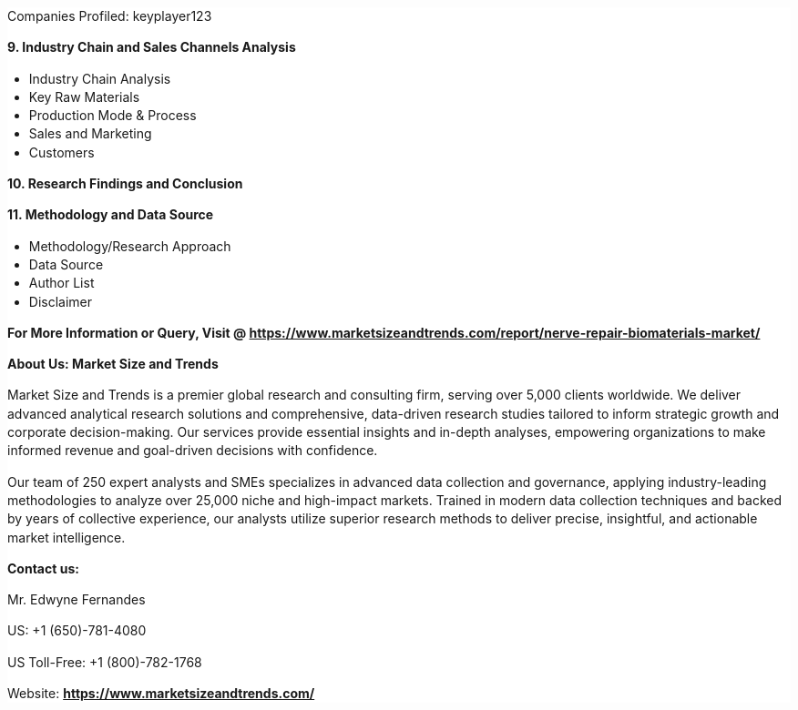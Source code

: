 Companies Profiled: keyplayer123</strong></p><p><strong>9. Industry Chain and Sales Channels Analysis</strong></p><ul><li>Industry Chain Analysis</li><li>Key Raw Materials</li><li>Production Mode &amp; Process</li><li>Sales and Marketing</li><li>Customers</li></ul><p><strong>10. Research Findings and Conclusion</strong></p><p><strong>11. Methodology and Data Source</strong></p><ul><li>Methodology/Research Approach</li><li>Data Source</li><li>Author List</li><li>Disclaimer</li></ul></p><p><strong>For More Information or Query, Visit @ <a href="https://www.marketsizeandtrends.com/report/nerve-repair-biomaterials-market/">https://www.marketsizeandtrends.com/report/nerve-repair-biomaterials-market/</a></strong></p><p><strong>About Us: Market Size and Trends</strong></p><p>Market Size and Trends is a premier global research and consulting firm, serving over 5,000 clients worldwide. We deliver advanced analytical research solutions and comprehensive, data-driven research studies tailored to inform strategic growth and corporate decision-making. Our services provide essential insights and in-depth analyses, empowering organizations to make informed revenue and goal-driven decisions with confidence.</p><p>Our team of 250 expert analysts and SMEs specializes in advanced data collection and governance, applying industry-leading methodologies to analyze over 25,000 niche and high-impact markets. Trained in modern data collection techniques and backed by years of collective experience, our analysts utilize superior research methods to deliver precise, insightful, and actionable market intelligence.</p><p><strong>Contact us:</strong></p><p>Mr. Edwyne Fernandes</p><p>US: +1 (650)-781-4080</p><p>US Toll-Free: +1 (800)-782-1768</p><p>Website: <strong><a href="https://www.marketsizeandtrends.com/">https://www.marketsizeandtrends.com/</a></strong></p>
